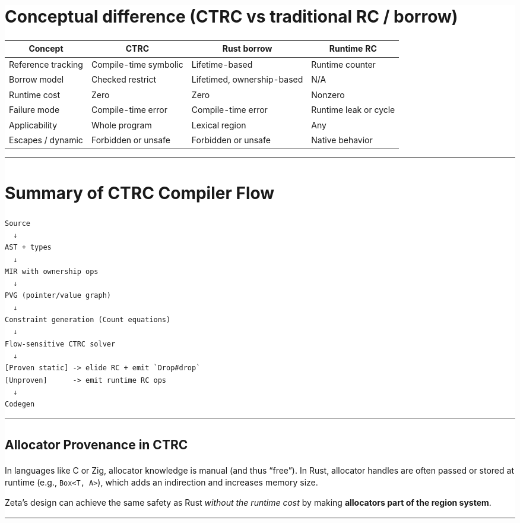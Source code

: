 
# Conceptual difference (CTRC vs traditional RC / borrow)

| Concept            | CTRC                  | Rust borrow                | Runtime RC            |
| ------------------ |-----------------------| -------------------------- | --------------------- |
| Reference tracking | Compile-time symbolic | Lifetime-based             | Runtime counter       |
| Borrow model       | Checked restrict      | Lifetimed, ownership-based | N/A                   |
| Runtime cost       | Zero                  | Zero                       | Nonzero               |
| Failure mode       | Compile-time error    | Compile-time error         | Runtime leak or cycle |
| Applicability      | Whole program         | Lexical region             | Any                   |
| Escapes / dynamic  | Forbidden or unsafe   | Forbidden or unsafe        | Native behavior       |

---

# Summary of CTRC Compiler Flow

```
Source
  ↓
AST + types
  ↓
MIR with ownership ops
  ↓
PVG (pointer/value graph)
  ↓
Constraint generation (Count equations)
  ↓
Flow-sensitive CTRC solver
  ↓
[Proven static] -> elide RC + emit `Drop#drop`
[Unproven]      -> emit runtime RC ops
  ↓
Codegen
```

---

##  Allocator Provenance in CTRC

In languages like C or Zig, allocator knowledge is manual (and thus “free”).
In Rust, allocator handles are often passed or stored at runtime (e.g., `Box<T, A>`), which adds an indirection and increases memory size.

Zeta’s design can achieve the same safety as Rust *without the runtime cost* by making **allocators part of the region system**.

---
